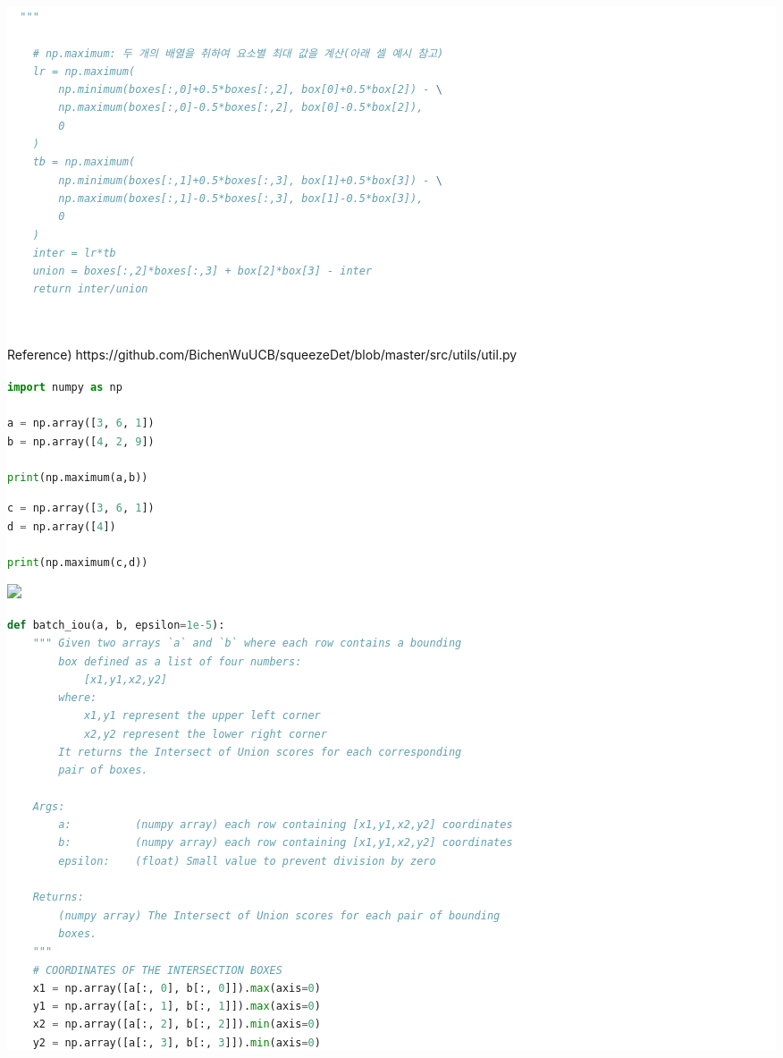 ```python
  """
    
    # np.maximum: 두 개의 배열을 취하여 요소별 최대 값을 계산(아래 셀 예시 참고)
    lr = np.maximum(
        np.minimum(boxes[:,0]+0.5*boxes[:,2], box[0]+0.5*box[2]) - \
        np.maximum(boxes[:,0]-0.5*boxes[:,2], box[0]-0.5*box[2]),
        0
    )
    tb = np.maximum(
        np.minimum(boxes[:,1]+0.5*boxes[:,3], box[1]+0.5*box[3]) - \
        np.maximum(boxes[:,1]-0.5*boxes[:,3], box[1]-0.5*box[3]),
        0
    )
    inter = lr*tb
    union = boxes[:,2]*boxes[:,3] + box[2]*box[3] - inter
    return inter/union
```
<br>
<br>
Reference) https://github.com/BichenWuUCB/squeezeDet/blob/master/src/utils/util.py

```python
import numpy as np

a = np.array([3, 6, 1])
b = np.array([4, 2, 9])

print(np.maximum(a,b))
```

```python
c = np.array([3, 6, 1])
d = np.array([4])

print(np.maximum(c,d))
```

<img src="https://i.imgur.com/BuGrKOu.png" width="100%">

```python
def batch_iou(a, b, epsilon=1e-5):
    """ Given two arrays `a` and `b` where each row contains a bounding
        box defined as a list of four numbers:
            [x1,y1,x2,y2]
        where:
            x1,y1 represent the upper left corner
            x2,y2 represent the lower right corner
        It returns the Intersect of Union scores for each corresponding
        pair of boxes.

    Args:
        a:          (numpy array) each row containing [x1,y1,x2,y2] coordinates
        b:          (numpy array) each row containing [x1,y1,x2,y2] coordinates
        epsilon:    (float) Small value to prevent division by zero

    Returns:
        (numpy array) The Intersect of Union scores for each pair of bounding
        boxes.
    """
    # COORDINATES OF THE INTERSECTION BOXES
    x1 = np.array([a[:, 0], b[:, 0]]).max(axis=0)
    y1 = np.array([a[:, 1], b[:, 1]]).max(axis=0)
    x2 = np.array([a[:, 2], b[:, 2]]).min(axis=0)
    y2 = np.array([a[:, 3], b[:, 3]]).min(axis=0)

```